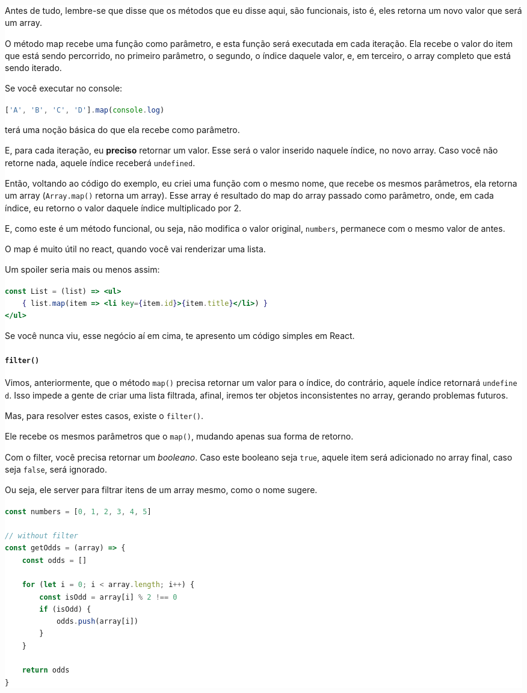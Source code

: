 Antes de tudo, lembre-se que disse que os métodos que eu disse aqui, são funcionais, isto é, eles retorna um novo valor que será um array.

O método map recebe uma função como parâmetro, e esta função será executada em cada iteração. Ela recebe o valor do item que está sendo percorrido, no primeiro parâmetro, o segundo, o índice daquele valor, e, em terceiro, o array completo que está sendo iterado.

Se você executar no console:

```javascript
['A', 'B', 'C', 'D'].map(console.log)
```

terá uma noção básica do que ela recebe como parâmetro.

E, para cada iteração, eu **preciso** retornar um valor. Esse será o valor inserido naquele índice, no novo array. Caso você não retorne nada, aquele índice receberá `undefined`.

Então, voltando ao código do exemplo, eu criei uma função com o mesmo nome, que recebe os mesmos parâmetros, ela retorna um array (`Array.map()` retorna um array). Esse array é resultado do map do array passado como parâmetro, onde, em cada índice, eu retorno o valor daquele índice multiplicado por 2.

E, como este é um método funcional, ou seja, não modifica o valor original, `numbers`, permanece com o mesmo valor de antes.

O map é muito útil no react, quando você vai renderizar uma lista.

Um spoiler seria mais ou menos assim:

```jsx
const List = (list) => <ul>
	{ list.map(item => <li key={item.id}>{item.title}</li>) }
</ul>
```

Se você nunca viu, esse negócio aí em cima, te apresento um código simples em React.


#### `filter()`

Vimos, anteriormente, que o método `map()` precisa retornar um valor para o índice, do contrário, aquele índice retornará `undefined`. Isso impede a gente de criar uma lista filtrada, afinal, iremos ter objetos inconsistentes no array, gerando problemas futuros.

Mas, para resolver estes casos, existe o `filter()`.

Ele recebe os mesmos parâmetros que o `map()`, mudando apenas sua forma de retorno.

Com o filter, você precisa retornar um *booleano*. Caso este booleano seja `true`, aquele item será adicionado no array final, caso seja `false`, será ignorado.

Ou seja, ele server para filtrar itens de um array mesmo, como o nome sugere.

```javascript
const numbers = [0, 1, 2, 3, 4, 5]

// without filter
const getOdds = (array) => {
	const odds = []

	for (let i = 0; i < array.length; i++) {
		const isOdd = array[i] % 2 !== 0
		if (isOdd) {
			odds.push(array[i])
		}
	}

	return odds
}
```
